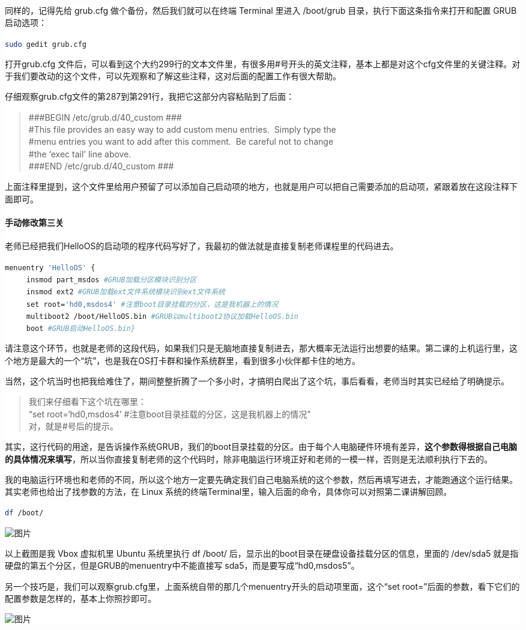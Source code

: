 同样的，记得先给 grub.cfg 做个备份，然后我们就可以在终端 Terminal 里进入 /boot/grub 目录，执行下面这条指令来打开和配置 GRUB 启动选项：

```bash
sudo gedit grub.cfg
```

打开grub.cfg 文件后，可以看到这个大约299行的文本文件里，有很多用#号开头的英文注释，基本上都是对这个cfg文件里的关键注释。对于我们要改动的这个文件，可以先观察和了解这些注释，这对后面的配置工作有很大帮助。

仔细观察grub.cfg文件的第287到第291行，我把它这部分内容粘贴到了后面：

> ###BEGIN /etc/grub.d/40\_custom ###  
> #This file provides an easy way to add custom menu entries.  Simply type the  
> #menu entries you want to add after this comment.  Be careful not to change  
> #the ‘exec tail’ line above.  
> ###END /etc/grub.d/40\_custom ###

上面注释里提到，这个文件里给用户预留了可以添加自己启动项的地方，也就是用户可以把自己需要添加的启动项，紧跟着放在这段注释下面即可。

#### 手动修改第三关

老师已经把我们HelloOS的启动项的程序代码写好了，我最初的做法就是直接复制老师课程里的代码进去。

```bash
menuentry 'HelloOS' {
     insmod part_msdos #GRUB加载分区模块识别分区
     insmod ext2 #GRUB加载ext文件系统模块识别ext文件系统
     set root='hd0,msdos4' #注意boot目录挂载的分区，这是我机器上的情况
     multiboot2 /boot/HelloOS.bin #GRUB以multiboot2协议加载HelloOS.bin
     boot #GRUB启动HelloOS.bin}
```

请注意这个环节，也就是老师的这段代码，如果我们只是无脑地直接复制进去，那大概率无法运行出想要的结果。第二课的上机运行里，这个地方是最大的一个“坑”，也是我在OS打卡群和操作系统群里，看到很多小伙伴都卡住的地方。

当然，这个坑当时也把我给难住了，期间整整折腾了一个多小时，才搞明白爬出了这个坑，事后看看，老师当时其实已经给了明确提示。

> 我们来仔细看下这个坑在哪里：  
> “set root=‘hd0,msdos4’ #注意boot目录挂载的分区，这是我机器上的情况”  
> 对，就是#号后的提示。

其实，这行代码的用途，是告诉操作系统GRUB，我们的boot目录挂载的分区。由于每个人电脑硬件环境有差异，**这个参数得根据自己电脑的具体情况来填写**，所以当你直接复制老师的这个代码时，除非电脑运行环境正好和老师的一模一样，否则是无法顺利执行下去的。

我的电脑运行环境也和老师的不同，所以这个地方一定要先确定我们自己电脑系统的这个参数，然后再填写进去，才能跑通这个运行结果。其实老师也给出了找参数的方法，在 Linux 系统的终端Terminal里，输入后面的命令，具体你可以对照第二课讲解回顾。

```bash
df /boot/
```

![图片](https://static001.geekbang.org/resource/image/b3/81/b30382ac7cefffdbaf6113580b55bd81.png?wh=1920x1080)

以上截图是我 Vbox 虚拟机里 Ubuntu 系统里执行 df /boot/ 后，显示出的boot目录在硬盘设备挂载分区的信息，里面的 /dev/sda5 就是指硬盘的第五个分区，但是GRUB的menuentry中不能直接写 sda5，而是要写成“hd0,msdos5”。

另一个技巧是，我们可以观察grub.cfg里，上面系统自带的那几个menuentry开头的启动项里面，这个“set root=”后面的参数，看下它们的配置参数是怎样的，基本上你照抄即可。

![图片](https://static001.geekbang.org/resource/image/4c/7b/4c652b28fa2e200ba7a23c4d68347f7b.png?wh=1920x1080)
